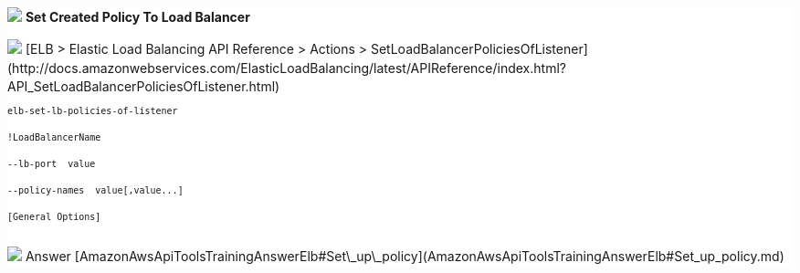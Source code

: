<img src='http://www.clker.com/cliparts/9/1/4/0/11954322131712176739question_mark_naught101_02.svg.med.png' width='20' /> **Set Created Policy To Load Balancer**

<img src='http://www.clker.com/cliparts/w/x/4/3/m/V/blue-information-glossy-button-md.png' width='20' />
[ELB > Elastic Load Balancing API Reference > Actions > SetLoadBalancerPoliciesOfListener](http://docs.amazonwebservices.com/ElasticLoadBalancing/latest/APIReference/index.html?API_SetLoadBalancerPoliciesOfListener.html)

<font size='1'>
<pre>
elb-set-lb-policies-of-listener<br>
!LoadBalancerName<br>
--lb-port  value<br>
--policy-names  value[,value...]<br>
[General Options]<br>
</pre>
</font>

<img src='http://www.clker.com/cliparts/3/d/e/4/12428083851546739178Symbol_OK.svg.med.png' width='20' />
Answer [AmazonAwsApiToolsTrainingAnswerElb#Set\_up\_policy](AmazonAwsApiToolsTrainingAnswerElb#Set_up_policy.md)